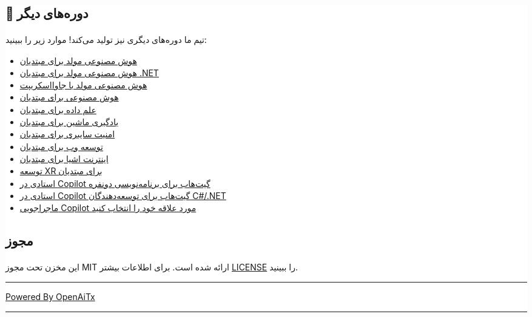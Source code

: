 
## 🎒 دوره‌های دیگر

تیم ما دوره‌های دیگری نیز تولید می‌کند! موارد زیر را ببینید:

- [هوش مصنوعی مولد برای مبتدیان](https://aka.ms/genai-beginners)
- [هوش مصنوعی مولد برای مبتدیان .NET](https://github.com/microsoft/Generative-AI-for-beginners-dotnet)
- [هوش مصنوعی مولد با جاوااسکریپت](https://github.com/microsoft/generative-ai-with-javascript)
- [هوش مصنوعی برای مبتدیان](https://aka.ms/ai-beginners)
- [علم داده برای مبتدیان](https://aka.ms/datascience-beginners)
- [یادگیری ماشین برای مبتدیان](https://aka.ms/ml-beginners)
- [امنیت سایبری برای مبتدیان](https://github.com/microsoft/Security-101)
- [توسعه وب برای مبتدیان](https://aka.ms/webdev-beginners)
- [اینترنت اشیا برای مبتدیان](https://aka.ms/iot-beginners)
- [توسعه XR برای مبتدیان](https://github.com/microsoft/xr-development-for-beginners)
- [استادی در Copilot گیت‌هاب برای برنامه‌نویسی دونفره](https://github.com/microsoft/Mastering-GitHub-Copilot-for-Paired-Programming)
- [استادی در Copilot گیت‌هاب برای توسعه‌دهندگان C#/.NET](https://github.com/microsoft/mastering-github-copilot-for-dotnet-csharp-developers)
- [ماجراجویی Copilot مورد علاقه خود را انتخاب کنید](https://github.com/microsoft/CopilotAdventures)

## مجوز

این مخزن تحت مجوز MIT ارائه شده است. برای اطلاعات بیشتر [LICENSE](LICENSE) را ببینید.


---


[Powered By OpenAiTx](https://github.com/OpenAiTx/OpenAiTx)


---